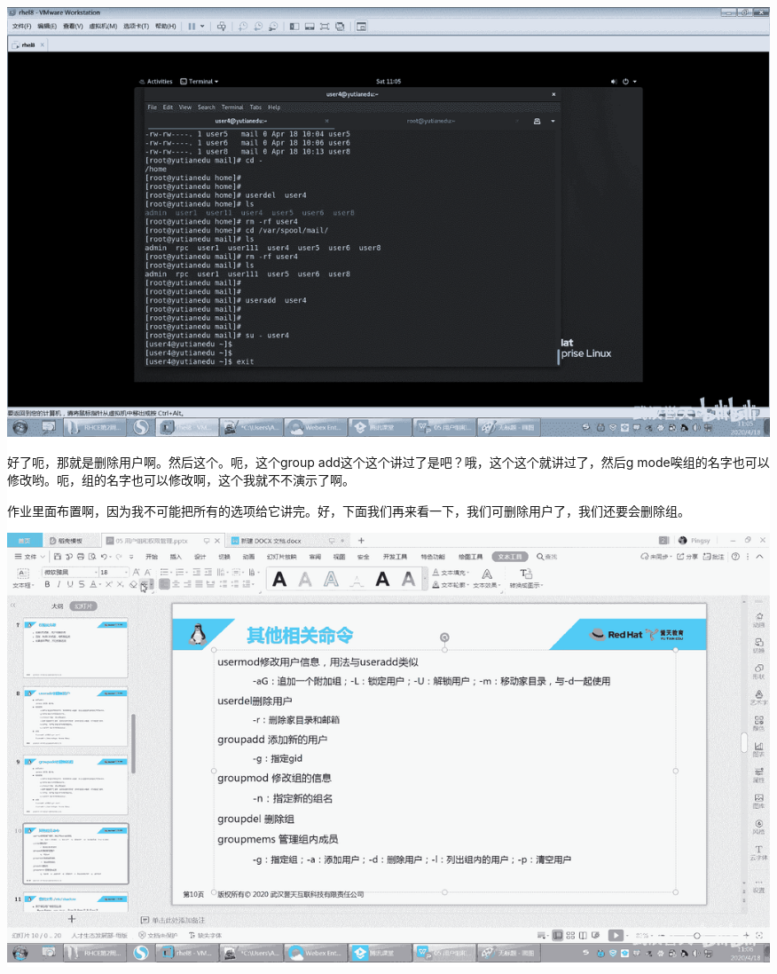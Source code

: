 ![](img/21189702d3cff42dc02f2a7a46dbd024_24.png)

好了呃，那就是删除用户啊。然后这个。呃，这个group add这个这个讲过了是吧？哦，这个这个就讲过了，然后g mode唉组的名字也可以修改哟。呃，组的名字也可以修改啊，这个我就不不演示了啊。

作业里面布置啊，因为我不可能把所有的选项给它讲完。好，下面我们再来看一下，我们可删除用户了，我们还要会删除组。



![](img/21189702d3cff42dc02f2a7a46dbd024_26.png)

